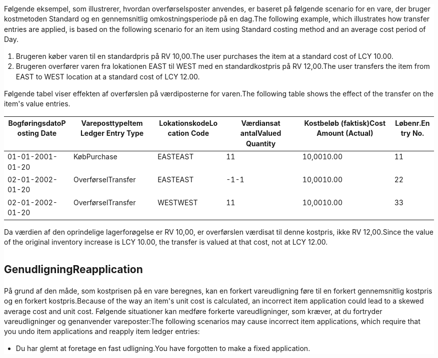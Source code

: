 <span data-ttu-id="b6f61-491">Følgende eksempel, som illustrerer, hvordan overførselsposter anvendes, er baseret på følgende scenario for en vare, der bruger kostmetoden Standard og en gennemsnitlig omkostningsperiode på en dag.</span><span class="sxs-lookup"><span data-stu-id="b6f61-491">The following example, which illustrates how transfer entries are applied, is based on the following scenario for an item using Standard costing method and an average cost period of Day.</span></span>  

1. <span data-ttu-id="b6f61-492">Brugeren køber varen til en standardpris på RV 10,00.</span><span class="sxs-lookup"><span data-stu-id="b6f61-492">The user purchases the item at a standard cost of LCY 10.00.</span></span>  
2. <span data-ttu-id="b6f61-493">Brugeren overfører varen fra lokationen EAST til WEST med en standardkostpris på RV 12,00.</span><span class="sxs-lookup"><span data-stu-id="b6f61-493">The user transfers the item from EAST to WEST location at a standard cost of LCY 12.00.</span></span>  

<span data-ttu-id="b6f61-494">Følgende tabel viser effekten af overførslen på værdiposterne for varen.</span><span class="sxs-lookup"><span data-stu-id="b6f61-494">The following table shows the effect of the transfer on the item's value entries.</span></span>  

|<span data-ttu-id="b6f61-495">Bogføringsdato</span><span class="sxs-lookup"><span data-stu-id="b6f61-495">Posting Date</span></span>|<span data-ttu-id="b6f61-496">Vareposttype</span><span class="sxs-lookup"><span data-stu-id="b6f61-496">Item Ledger Entry Type</span></span>|<span data-ttu-id="b6f61-497">Lokationskode</span><span class="sxs-lookup"><span data-stu-id="b6f61-497">Location Code</span></span>|<span data-ttu-id="b6f61-498">Værdiansat antal</span><span class="sxs-lookup"><span data-stu-id="b6f61-498">Valued Quantity</span></span>|<span data-ttu-id="b6f61-499">Kostbeløb (faktisk)</span><span class="sxs-lookup"><span data-stu-id="b6f61-499">Cost Amount (Actual)</span></span>|<span data-ttu-id="b6f61-500">Løbenr.</span><span class="sxs-lookup"><span data-stu-id="b6f61-500">Entry No.</span></span>|  
|-------------------------------------|-----------------------------------------------|--------------------------------------|-----------------------------------------|------------------------------------------------|----------------------------------|  
|<span data-ttu-id="b6f61-501">01-01-20</span><span class="sxs-lookup"><span data-stu-id="b6f61-501">01-01-20</span></span>|<span data-ttu-id="b6f61-502">Køb</span><span class="sxs-lookup"><span data-stu-id="b6f61-502">Purchase</span></span>|<span data-ttu-id="b6f61-503">EAST</span><span class="sxs-lookup"><span data-stu-id="b6f61-503">EAST</span></span>|<span data-ttu-id="b6f61-504">1</span><span class="sxs-lookup"><span data-stu-id="b6f61-504">1</span></span>|<span data-ttu-id="b6f61-505">10,00</span><span class="sxs-lookup"><span data-stu-id="b6f61-505">10.00</span></span>|<span data-ttu-id="b6f61-506">1</span><span class="sxs-lookup"><span data-stu-id="b6f61-506">1</span></span>|  
|<span data-ttu-id="b6f61-507">02-01-20</span><span class="sxs-lookup"><span data-stu-id="b6f61-507">02-01-20</span></span>|<span data-ttu-id="b6f61-508">Overførsel</span><span class="sxs-lookup"><span data-stu-id="b6f61-508">Transfer</span></span>|<span data-ttu-id="b6f61-509">EAST</span><span class="sxs-lookup"><span data-stu-id="b6f61-509">EAST</span></span>|<span data-ttu-id="b6f61-510">-1</span><span class="sxs-lookup"><span data-stu-id="b6f61-510">-1</span></span>|<span data-ttu-id="b6f61-511">10,00</span><span class="sxs-lookup"><span data-stu-id="b6f61-511">10.00</span></span>|<span data-ttu-id="b6f61-512">2</span><span class="sxs-lookup"><span data-stu-id="b6f61-512">2</span></span>|  
|<span data-ttu-id="b6f61-513">02-01-20</span><span class="sxs-lookup"><span data-stu-id="b6f61-513">02-01-20</span></span>|<span data-ttu-id="b6f61-514">Overførsel</span><span class="sxs-lookup"><span data-stu-id="b6f61-514">Transfer</span></span>|<span data-ttu-id="b6f61-515">WEST</span><span class="sxs-lookup"><span data-stu-id="b6f61-515">WEST</span></span>|<span data-ttu-id="b6f61-516">1</span><span class="sxs-lookup"><span data-stu-id="b6f61-516">1</span></span>|<span data-ttu-id="b6f61-517">10,00</span><span class="sxs-lookup"><span data-stu-id="b6f61-517">10.00</span></span>|<span data-ttu-id="b6f61-518">3</span><span class="sxs-lookup"><span data-stu-id="b6f61-518">3</span></span>|  

<span data-ttu-id="b6f61-519">Da værdien af den oprindelige lagerforøgelse er RV 10,00, er overførslen værdisat til denne kostpris, ikke RV 12,00.</span><span class="sxs-lookup"><span data-stu-id="b6f61-519">Since the value of the original inventory increase is LCY 10.00, the transfer is valued at that cost, not at LCY 12.00.</span></span>  

## <a name="reapplication"></a><span data-ttu-id="b6f61-520">Genudligning</span><span class="sxs-lookup"><span data-stu-id="b6f61-520">Reapplication</span></span>  
<span data-ttu-id="b6f61-521">På grund af den måde, som kostprisen på en vare beregnes, kan en forkert vareudligning føre til en forkert gennemsnitlig kostpris og en forkert kostpris.</span><span class="sxs-lookup"><span data-stu-id="b6f61-521">Because of the way an item's unit cost is calculated, an incorrect item application could lead to a skewed average cost and unit cost.</span></span> <span data-ttu-id="b6f61-522">Følgende situationer kan medføre forkerte vareudligninger, som kræver, at du fortryder vareudligninger og genanvender vareposter:</span><span class="sxs-lookup"><span data-stu-id="b6f61-522">The following scenarios may cause incorrect item applications, which require that you undo item applications and reapply item ledger entries:</span></span>  

* <span data-ttu-id="b6f61-523">Du har glemt at foretage en fast udligning.</span><span class="sxs-lookup"><span data-stu-id="b6f61-523">You have forgotten to make a fixed application.</span></span>  